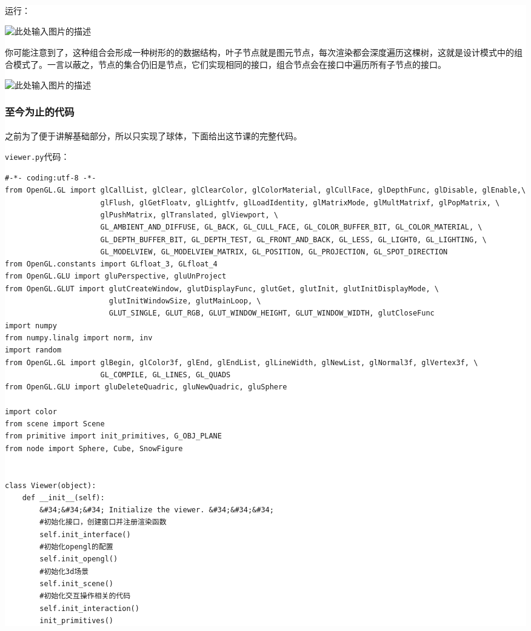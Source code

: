 运行：

![此处输入图片的描述](https://dn-anything-about-doc.qbox.me/document-uid8834labid1886timestamp1466398904826.png/wm)


你可能注意到了，这种组合会形成一种树形的的数据结构，叶子节点就是图元节点，每次渲染都会深度遍历这棵树，这就是设计模式中的组合模式了。一言以蔽之，节点的集合仍旧是节点，它们实现相同的接口，组合节点会在接口中遍历所有子节点的接口。


![此处输入图片的描述](https://dn-anything-about-doc.qbox.me/document-uid8834labid1886timestamp1466400256253.png/wm)

### 至今为止的代码

之前为了便于讲解基础部分，所以只实现了球体，下面给出这节课的完整代码。

``viewer.py``代码：

    #-*- coding:utf-8 -*-
    from OpenGL.GL import glCallList, glClear, glClearColor, glColorMaterial, glCullFace, glDepthFunc, glDisable, glEnable,\
                          glFlush, glGetFloatv, glLightfv, glLoadIdentity, glMatrixMode, glMultMatrixf, glPopMatrix, \
                          glPushMatrix, glTranslated, glViewport, \
                          GL_AMBIENT_AND_DIFFUSE, GL_BACK, GL_CULL_FACE, GL_COLOR_BUFFER_BIT, GL_COLOR_MATERIAL, \
                          GL_DEPTH_BUFFER_BIT, GL_DEPTH_TEST, GL_FRONT_AND_BACK, GL_LESS, GL_LIGHT0, GL_LIGHTING, \
                          GL_MODELVIEW, GL_MODELVIEW_MATRIX, GL_POSITION, GL_PROJECTION, GL_SPOT_DIRECTION
    from OpenGL.constants import GLfloat_3, GLfloat_4
    from OpenGL.GLU import gluPerspective, gluUnProject
    from OpenGL.GLUT import glutCreateWindow, glutDisplayFunc, glutGet, glutInit, glutInitDisplayMode, \
                            glutInitWindowSize, glutMainLoop, \
                            GLUT_SINGLE, GLUT_RGB, GLUT_WINDOW_HEIGHT, GLUT_WINDOW_WIDTH, glutCloseFunc
    import numpy
    from numpy.linalg import norm, inv
    import random
    from OpenGL.GL import glBegin, glColor3f, glEnd, glEndList, glLineWidth, glNewList, glNormal3f, glVertex3f, \
                          GL_COMPILE, GL_LINES, GL_QUADS
    from OpenGL.GLU import gluDeleteQuadric, gluNewQuadric, gluSphere

    import color 
    from scene import Scene
    from primitive import init_primitives, G_OBJ_PLANE
    from node import Sphere, Cube, SnowFigure


    class Viewer(object):
        def __init__(self):
            &#34;&#34;&#34; Initialize the viewer. &#34;&#34;&#34;
            #初始化接口，创建窗口并注册渲染函数
            self.init_interface()
            #初始化opengl的配置
            self.init_opengl()
            #初始化3d场景
            self.init_scene()
            #初始化交互操作相关的代码
            self.init_interaction()
            init_primitives()
